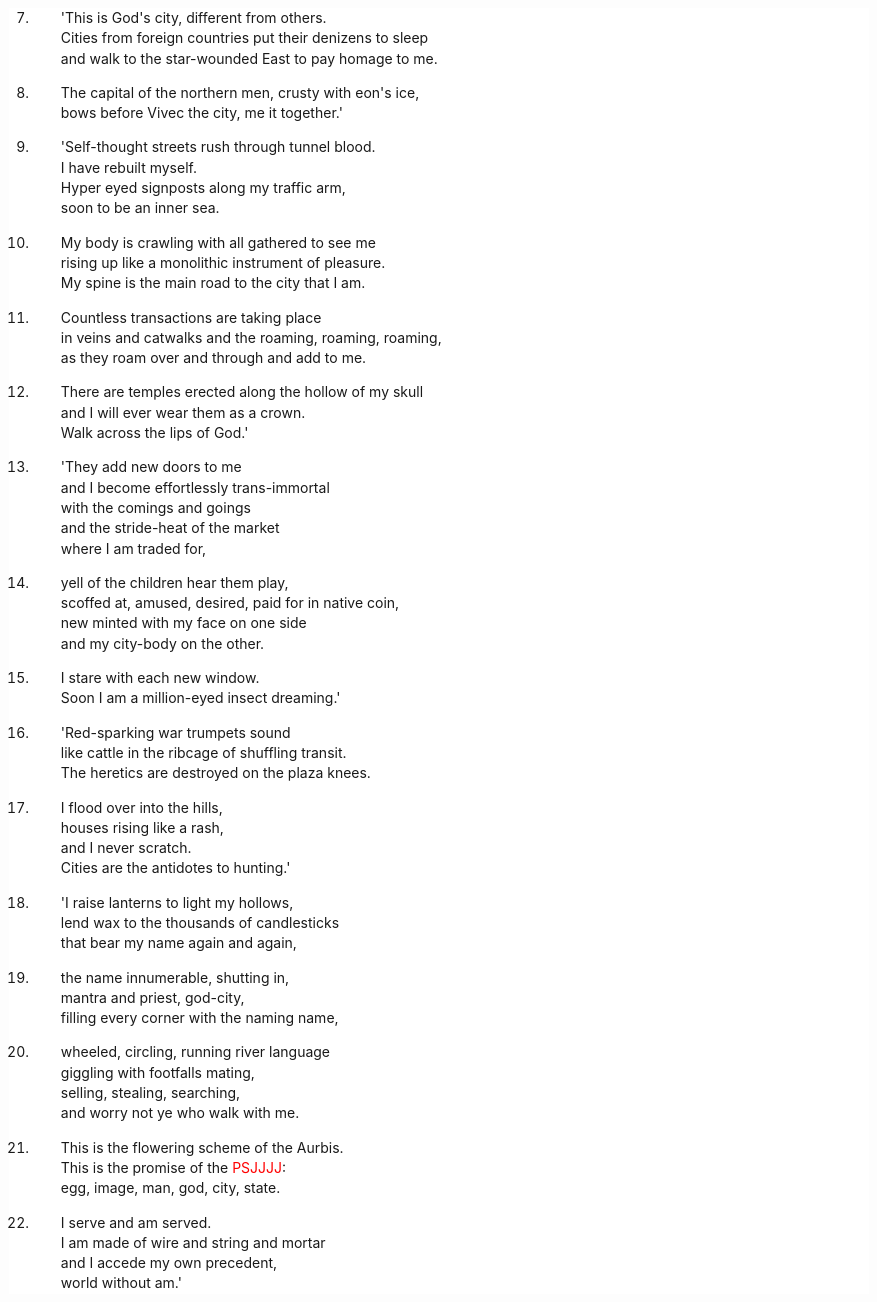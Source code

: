 7. &emsp;&emsp;'This is God's city, different from others.\
&emsp;&emsp;Cities from foreign countries put their denizens to sleep\
&emsp;&emsp;and walk to the star-wounded East to pay homage to me.
8. &emsp;&emsp;The capital of the northern men, crusty with eon's ice,\
&emsp;&emsp;bows before Vivec the city, me it together.'

9. &emsp;&emsp;'Self-thought streets rush through tunnel blood.\
&emsp;&emsp;I have rebuilt myself.\
&emsp;&emsp;Hyper eyed signposts along my traffic arm,\
&emsp;&emsp;soon to be an inner sea.
10. &emsp;&emsp;My body is crawling with all gathered to see me\
&emsp;&emsp;rising up like a monolithic instrument of pleasure.\
&emsp;&emsp;My spine is the main road to the city that I am.
11. &emsp;&emsp;Countless transactions are taking place\
&emsp;&emsp;in veins and catwalks and the roaming, roaming, roaming,\
&emsp;&emsp;as they roam over and through and add to me.
12. &emsp;&emsp;There are temples erected along the hollow of my skull\
&emsp;&emsp;and I will ever wear them as a crown.\
&emsp;&emsp;Walk across the lips of God.'

13. &emsp;&emsp;'They add new doors to me\
&emsp;&emsp;and I become effortlessly trans-immortal\
&emsp;&emsp;with the comings and goings\
&emsp;&emsp;and the stride-heat of the market\
&emsp;&emsp;where I am traded for,
14. &emsp;&emsp;yell of the children hear them play,\
&emsp;&emsp;scoffed at, amused, desired, paid for in native coin,\
&emsp;&emsp;new minted with my face on one side\
&emsp;&emsp;and my city-body on the other.
15. &emsp;&emsp;I stare with each new window.\
&emsp;&emsp;Soon I am a million-eyed insect dreaming.'

16. &emsp;&emsp;'Red-sparking war trumpets sound\
&emsp;&emsp;like cattle in the ribcage of shuffling transit.\
&emsp;&emsp;The heretics are destroyed on the plaza knees.
17. &emsp;&emsp;I flood over into the hills,\
&emsp;&emsp;houses rising like a rash,\
&emsp;&emsp;and I never scratch.\
&emsp;&emsp;Cities are the antidotes to hunting.'

18. &emsp;&emsp;'I raise lanterns to light my hollows,\
&emsp;&emsp;lend wax to the thousands of candlesticks\
&emsp;&emsp;that bear my name again and again,
19. &emsp;&emsp;the name innumerable, shutting in,\
&emsp;&emsp;mantra and priest, god-city,\
&emsp;&emsp;filling every corner with the naming name,
20. &emsp;&emsp;wheeled, circling, running river language\
&emsp;&emsp;giggling with footfalls mating,\
&emsp;&emsp;selling, stealing, searching,\
&emsp;&emsp;and worry not ye who walk with me.
21. &emsp;&emsp;This is the flowering scheme of the Aurbis.\
&emsp;&emsp;This is the promise of the
<span style="color:red">PSJJJJ</span>:\
&emsp;&emsp;egg, image, man, god, city, state.
22. &emsp;&emsp;I serve and am served.\
&emsp;&emsp;I am made of wire and string and mortar\
&emsp;&emsp;and I accede my own precedent,\
&emsp;&emsp;world without am.'

